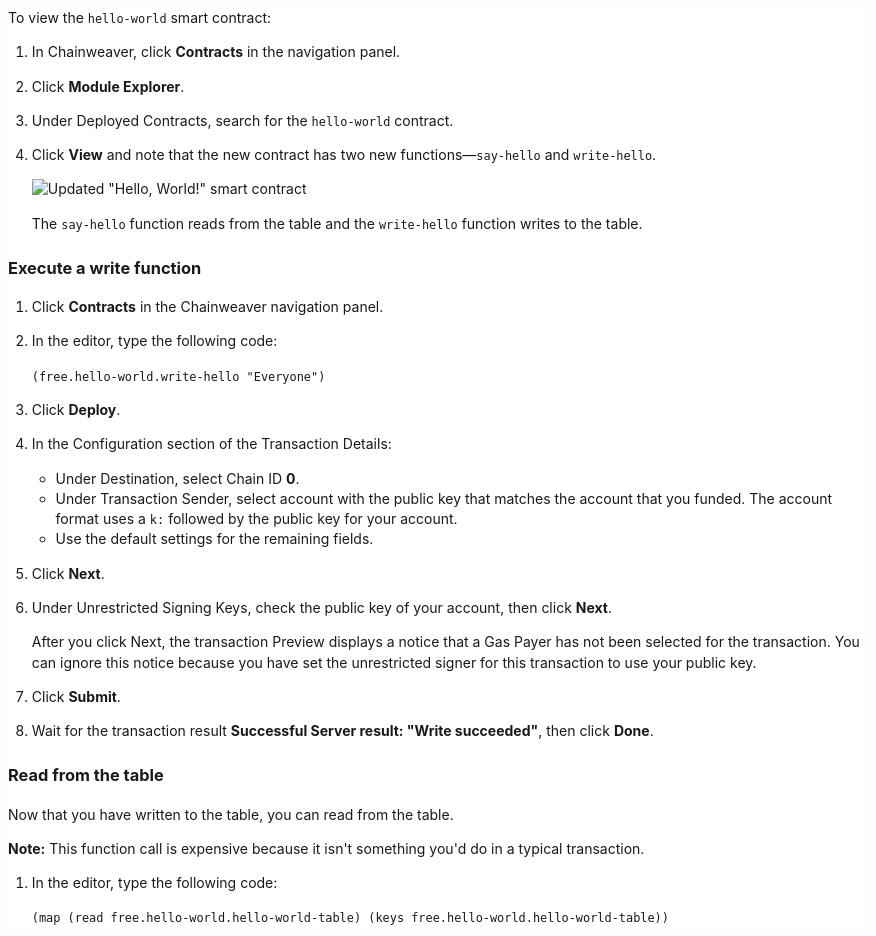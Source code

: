 To view the `hello-world` smart contract:

1. In Chainweaver, click **Contracts** in the navigation panel.

2. Click **Module Explorer**.

3. Under Deployed Contracts, search for the `hello-world` contract.

4. Click **View**  and note that the new contract has two new functions—`say-hello` and `write-hello`.
   
   ![Updated "Hello, World!" smart contract](/assets/docs/hello-world-quickstart/updated-two-functions.png)
   
   The `say-hello` function reads from the table and the `write-hello` function writes to the table.

### Execute a write function

1. Click **Contracts** in the Chainweaver navigation panel.

2. In the editor, type the following code:
   
   ```pact
   (free.hello-world.write-hello "Everyone")
   ```

3. Click **Deploy**.

4. In the Configuration section of the Transaction Details:
   
   - Under Destination, select Chain ID **0**.
   - Under Transaction Sender, select account with the public key that matches the account that you funded.
     The account format uses a `k:` followed by the public key for your account.
   - Use the default settings for the remaining fields.

5. Click **Next**.

6. Under Unrestricted Signing Keys, check the public key of your account, then click **Next**.
   
   After you click Next, the transaction Preview displays a notice that a Gas Payer has not been selected for the transaction. 
   You can ignore this notice because you have set the unrestricted signer for this transaction to use your public key.

7. Click **Submit**.

8. Wait for the transaction result **Successful Server result: "Write succeeded"**, then click **Done**.
   
### Read from the table

Now that you have written to the table, you can read from the table.

**Note:** This function call is expensive because it isn't something you'd do in a typical transaction.

1. In the editor, type the following code:
   
   ```pact
   (map (read free.hello-world.hello-world-table) (keys free.hello-world.hello-world-table))
   ```
